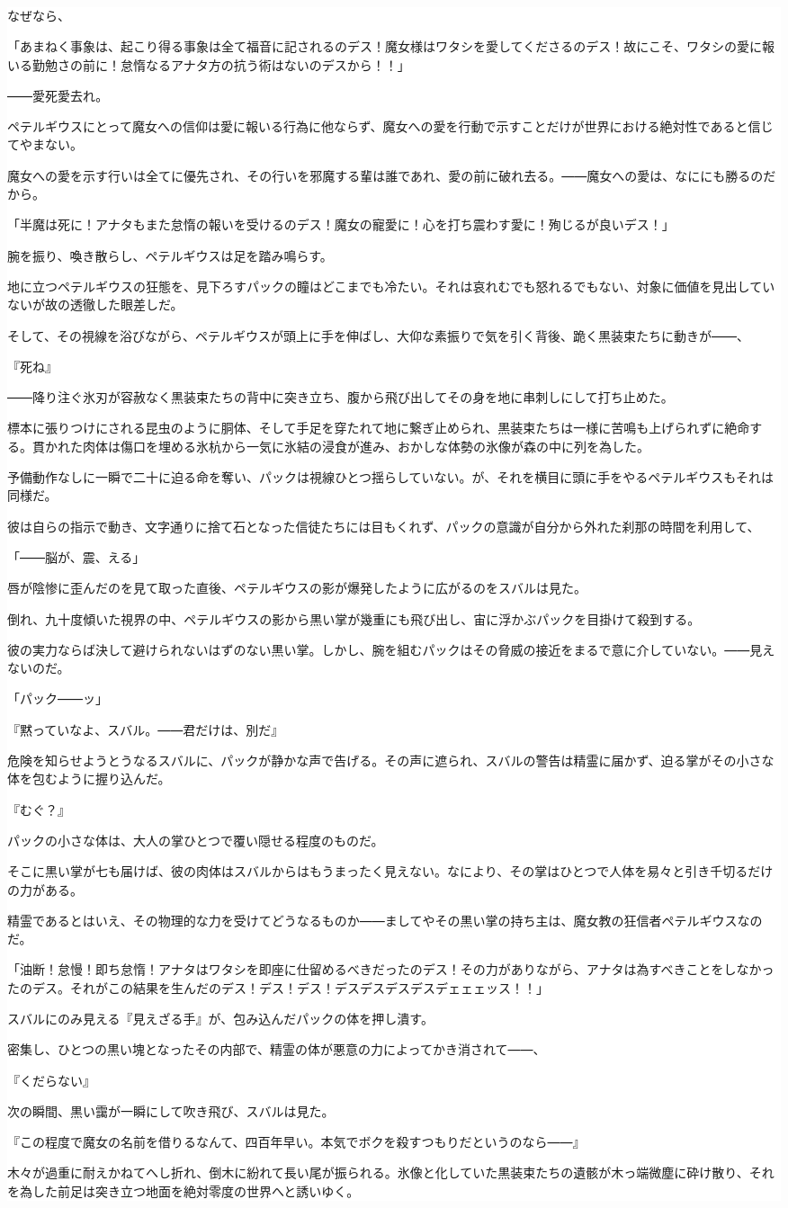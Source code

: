 なぜなら、

「あまねく事象は、起こり得る事象は全て福音に記されるのデス！魔女様はワタシを愛してくださるのデス！故にこそ、ワタシの愛に報いる勤勉さの前に！怠惰なるアナタ方の抗う術はないのデスから！！」

――愛死愛去れ。

ペテルギウスにとって魔女への信仰は愛に報いる行為に他ならず、魔女への愛を行動で示すことだけが世界における絶対性であると信じてやまない。

魔女への愛を示す行いは全てに優先され、その行いを邪魔する輩は誰であれ、愛の前に破れ去る。――魔女への愛は、なににも勝るのだから。

「半魔は死に！アナタもまた怠惰の報いを受けるのデス！魔女の寵愛に！心を打ち震わす愛に！殉じるが良いデス！」

腕を振り、喚き散らし、ペテルギウスは足を踏み鳴らす。

地に立つペテルギウスの狂態を、見下ろすパックの瞳はどこまでも冷たい。それは哀れむでも怒れるでもない、対象に価値を見出していないが故の透徹した眼差しだ。

そして、その視線を浴びながら、ペテルギウスが頭上に手を伸ばし、大仰な素振りで気を引く背後、跪く黒装束たちに動きが――、

『死ね』

――降り注ぐ氷刃が容赦なく黒装束たちの背中に突き立ち、腹から飛び出してその身を地に串刺しにして打ち止めた。

標本に張りつけにされる昆虫のように胴体、そして手足を穿たれて地に繋ぎ止められ、黒装束たちは一様に苦鳴も上げられずに絶命する。貫かれた肉体は傷口を埋める氷杭から一気に氷結の浸食が進み、おかしな体勢の氷像が森の中に列を為した。

予備動作なしに一瞬で二十に迫る命を奪い、パックは視線ひとつ揺らしていない。が、それを横目に頭に手をやるペテルギウスもそれは同様だ。

彼は自らの指示で動き、文字通りに捨て石となった信徒たちには目もくれず、パックの意識が自分から外れた刹那の時間を利用して、

「――脳が、震、える」

唇が陰惨に歪んだのを見て取った直後、ペテルギウスの影が爆発したように広がるのをスバルは見た。

倒れ、九十度傾いた視界の中、ペテルギウスの影から黒い掌が幾重にも飛び出し、宙に浮かぶパックを目掛けて殺到する。

彼の実力ならば決して避けられないはずのない黒い掌。しかし、腕を組むパックはその脅威の接近をまるで意に介していない。――見えないのだ。

「パック――ッ」

『黙っていなよ、スバル。――君だけは、別だ』

危険を知らせようとうなるスバルに、パックが静かな声で告げる。その声に遮られ、スバルの警告は精霊に届かず、迫る掌がその小さな体を包むように握り込んだ。

『むぐ？』

パックの小さな体は、大人の掌ひとつで覆い隠せる程度のものだ。

そこに黒い掌が七も届けば、彼の肉体はスバルからはもうまったく見えない。なにより、その掌はひとつで人体を易々と引き千切るだけの力がある。

精霊であるとはいえ、その物理的な力を受けてどうなるものか――ましてやその黒い掌の持ち主は、魔女教の狂信者ペテルギウスなのだ。

「油断！怠慢！即ち怠惰！アナタはワタシを即座に仕留めるべきだったのデス！その力がありながら、アナタは為すべきことをしなかったのデス。それがこの結果を生んだのデス！デス！デス！デスデスデスデスデェェェッス！！」

スバルにのみ見える『見えざる手』が、包み込んだパックの体を押し潰す。

密集し、ひとつの黒い塊となったその内部で、精霊の体が悪意の力によってかき消されて――、

『くだらない』

次の瞬間、黒い靄が一瞬にして吹き飛び、スバルは見た。

『この程度で魔女の名前を借りるなんて、四百年早い。本気でボクを殺すつもりだというのなら――』

木々が過重に耐えかねてへし折れ、倒木に紛れて長い尾が振られる。氷像と化していた黒装束たちの遺骸が木っ端微塵に砕け散り、それを為した前足は突き立つ地面を絶対零度の世界へと誘いゆく。
